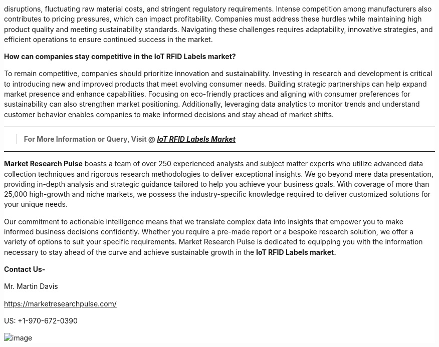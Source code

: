 disruptions, fluctuating raw material costs, and stringent regulatory requirements. Intense competition among manufacturers also contributes to pricing pressures, which can impact profitability. Companies must address these hurdles while maintaining high product quality and meeting sustainability standards. Navigating these challenges requires adaptability, innovative strategies, and efficient operations to ensure continued success in the market.</p><p><strong>How can companies stay competitive in the IoT RFID Labels market?</strong></p><p>To remain competitive, companies should prioritize innovation and sustainability. Investing in research and development is critical to introducing new and improved products that meet evolving consumer needs. Building strategic partnerships can help expand market presence and enhance capabilities. Focusing on eco-friendly practices and aligning with consumer preferences for sustainability can also strengthen market positioning. Additionally, leveraging data analytics to monitor trends and understand customer behavior enables companies to make informed decisions and stay ahead of market shifts.</p><hr /><blockquote><p><strong>For More Information or Query, Visit @&nbsp;<em><a href="https://marketresearchpulse.com/report/29197/iot-rfid-labels-market?utm_source=Linkedin&utm_medium=027">IoT RFID Labels Market</a></em></strong></p></blockquote><hr /><p><strong>Market Research Pulse</strong> boasts a team of over 250 experienced analysts and subject matter experts who utilize advanced data collection techniques and rigorous research methodologies to deliver exceptional insights. We go beyond mere data presentation, providing in-depth analysis and strategic guidance tailored to help you achieve your business goals. With coverage of more than 25,000 high-growth and niche markets, we possess the industry-specific knowledge required to deliver customized solutions for your unique needs.</p><p>Our commitment to actionable intelligence means that we translate complex data into insights that empower you to make informed business decisions confidently. Whether you require a pre-made report or a bespoke research solution, we offer a variety of options to suit your specific requirements. Market Research Pulse is dedicated to equipping you with the information necessary to stay ahead of the curve and achieve sustainable growth in the <strong>IoT RFID Labels market.</strong></p><p><strong>Contact Us-</strong></p><p>Mr. Martin Davis</p><p>https://marketresearchpulse.com/</p><p>US: +1-970-672-0390</p>
![image](https://github.com/user-attachments/assets/9b0d022c-58b8-44f0-8d66-24a222119325)
